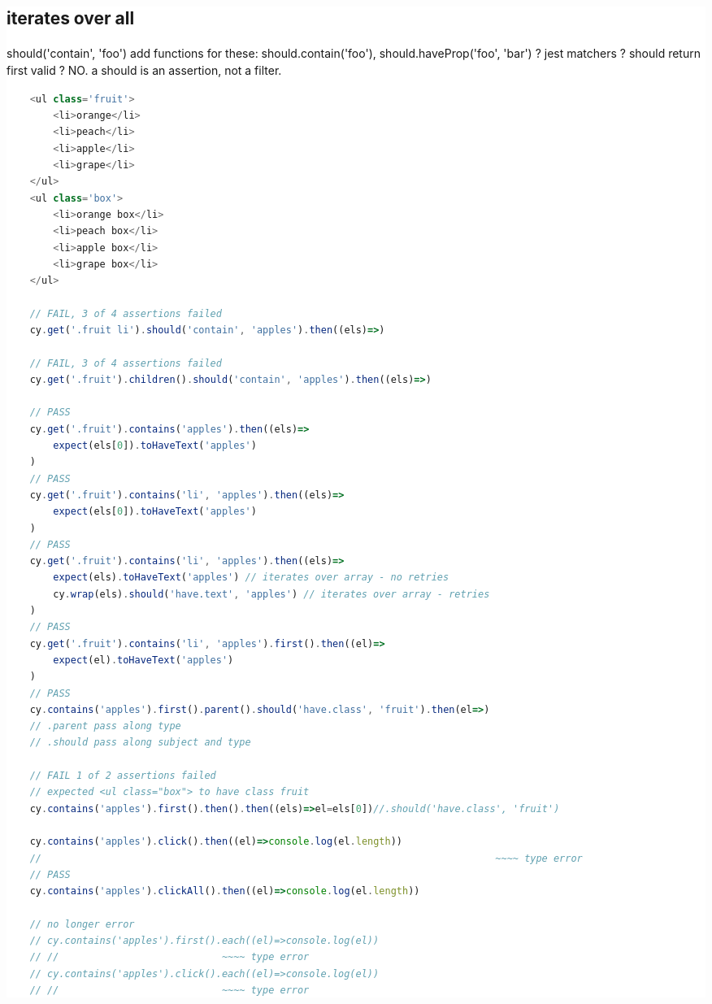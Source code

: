 ## iterates over all
should('contain', 'foo')
	add functions for these: should.contain('foo'), should.haveProp('foo', 'bar')  ? jest matchers ?
	should return first valid ?
		NO. a should is an assertion, not a filter.
	
```js
	<ul class='fruit'>
		<li>orange</li>
		<li>peach</li>
		<li>apple</li>
		<li>grape</li>
	</ul>
	<ul class='box'>
		<li>orange box</li>
		<li>peach box</li>
		<li>apple box</li>
		<li>grape box</li>
	</ul>

	// FAIL, 3 of 4 assertions failed
	cy.get('.fruit li').should('contain', 'apples').then((els)=>)

	// FAIL, 3 of 4 assertions failed
	cy.get('.fruit').children().should('contain', 'apples').then((els)=>)

	// PASS
	cy.get('.fruit').contains('apples').then((els)=>
		expect(els[0]).toHaveText('apples')
	)
	// PASS
	cy.get('.fruit').contains('li', 'apples').then((els)=>
		expect(els[0]).toHaveText('apples')
	)
	// PASS
	cy.get('.fruit').contains('li', 'apples').then((els)=>
		expect(els).toHaveText('apples') // iterates over array - no retries
		cy.wrap(els).should('have.text', 'apples') // iterates over array - retries
	)
	// PASS
	cy.get('.fruit').contains('li', 'apples').first().then((el)=>
		expect(el).toHaveText('apples')
	)
	// PASS
	cy.contains('apples').first().parent().should('have.class', 'fruit').then(el=>)
	// .parent pass along type
	// .should pass along subject and type

	// FAIL 1 of 2 assertions failed
	// expected <ul class="box"> to have class fruit 
	cy.contains('apples').first().then().then((els)=>el=els[0])//.should('have.class', 'fruit')

	cy.contains('apples').click().then((el)=>console.log(el.length))
	//                            													~~~~ type error
	// PASS
	cy.contains('apples').clickAll().then((el)=>console.log(el.length))

	// no longer error
	// cy.contains('apples').first().each((el)=>console.log(el))
	// //                            ~~~~ type error
	// cy.contains('apples').click().each((el)=>console.log(el))
	// //                            ~~~~ type error

```